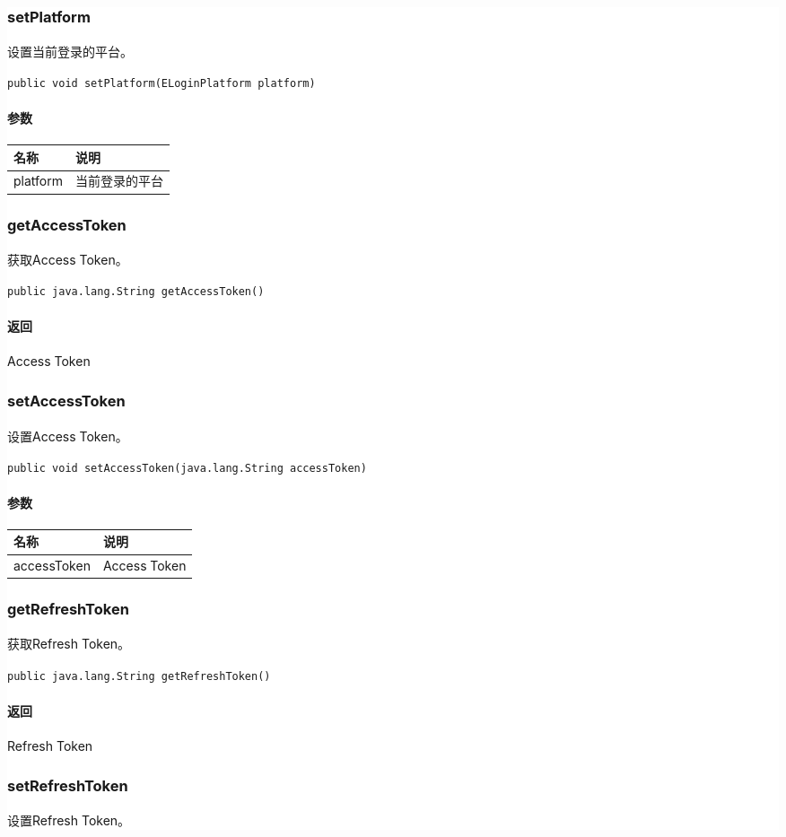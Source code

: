 ### setPlatform

设置当前登录的平台。

```
public void setPlatform(ELoginPlatform platform)
```

#### 参数

| 名称 | 说明 |
|:---|:---|
| platform | 当前登录的平台 |

### getAccessToken

获取Access Token。

```
public java.lang.String getAccessToken()
```

#### 返回

Access Token

### setAccessToken

设置Access Token。

```
public void setAccessToken(java.lang.String accessToken)
```

#### 参数

| 名称 | 说明 |
|:---|:---|
| accessToken | Access Token |

### getRefreshToken

获取Refresh Token。

```
public java.lang.String getRefreshToken()
```

#### 返回

Refresh Token

### setRefreshToken

设置Refresh Token。
